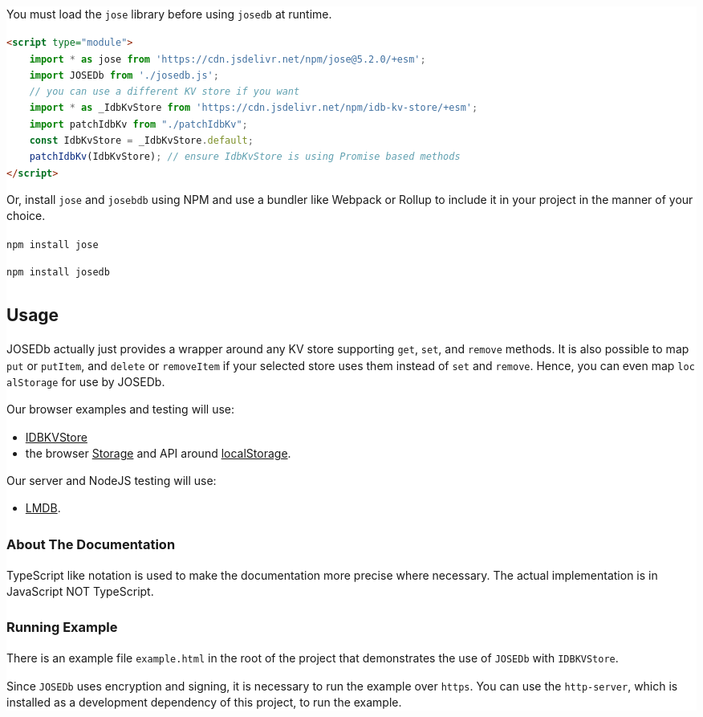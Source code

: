 You must load the `jose` library before using `josedb` at runtime.

```html
<script type="module">
    import * as jose from 'https://cdn.jsdelivr.net/npm/jose@5.2.0/+esm';
    import JOSEDb from './josedb.js';
    // you can use a different KV store if you want
    import * as _IdbKvStore from 'https://cdn.jsdelivr.net/npm/idb-kv-store/+esm';
    import patchIdbKv from "./patchIdbKv";
    const IdbKvStore = _IdbKvStore.default;
    patchIdbKv(IdbKvStore); // ensure IdbKvStore is using Promise based methods
</script>
```

Or, install `jose` and `josebdb` using NPM and use a bundler like Webpack or Rollup to include it in your project in the 
manner of your choice.

```bash
npm install jose
```

```bash
npm install josedb
```

## Usage

JOSEDb actually just provides a wrapper around any KV store supporting `get`, `set`, and `remove` methods. It is also 
possible to map `put` or `putItem`, and `delete` or `removeItem` if your selected store uses them instead of `set` and 
`remove`. Hence, you can even map `localStorage` for use by JOSEDb.

Our browser examples and testing will use:

- [IDBKVStore](https://github.com/xuset/idb-kv-store)
- the browser [Storage](https://developer.mozilla.org/en-US/docs/Web/API/Storage) and API around [localStorage](https://developer.mozilla.org/en-US/docs/Web/API/Window/localStorage).

Our server and NodeJS testing will use:

- [LMDB](https://github.com/kriszyp/lmdb-json).

### About The Documentation

TypeScript like notation is used to make the documentation more precise where necessary. The actual implementation is in JavaScript NOT TypeScript.

### Running Example

There is an example file `example.html` in the root of the project that demonstrates the use of `JOSEDb` with `IDBKVStore`.

Since `JOSEDb` uses encryption and signing, it is necessary to run the example over `https`. You can use the `http-server`,
which is installed as a development dependency of this project, to run the example.
